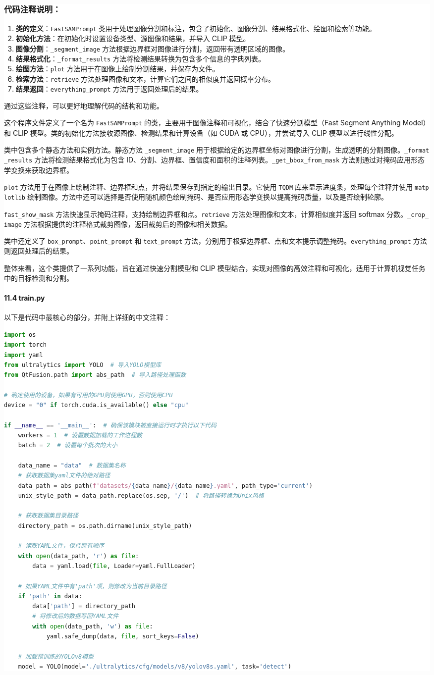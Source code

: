 ### 代码注释说明：
1. **类的定义**：`FastSAMPrompt` 类用于处理图像分割和标注，包含了初始化、图像分割、结果格式化、绘图和检索等功能。
2. **初始化方法**：在初始化时设置设备类型、源图像和结果，并导入 CLIP 模型。
3. **图像分割**：`_segment_image` 方法根据边界框对图像进行分割，返回带有透明区域的图像。
4. **结果格式化**：`_format_results` 方法将检测结果转换为包含多个信息的字典列表。
5. **绘图方法**：`plot` 方法用于在图像上绘制分割结果，并保存为文件。
6. **检索方法**：`retrieve` 方法处理图像和文本，计算它们之间的相似度并返回概率分布。
7. **结果返回**：`everything_prompt` 方法用于返回处理后的结果。

通过这些注释，可以更好地理解代码的结构和功能。

这个程序文件定义了一个名为 `FastSAMPrompt` 的类，主要用于图像注释和可视化，结合了快速分割模型（Fast Segment Anything Model）和 CLIP 模型。类的初始化方法接收源图像、检测结果和计算设备（如 CUDA 或 CPU），并尝试导入 CLIP 模型以进行线性分配。

类中包含多个静态方法和实例方法。静态方法 `_segment_image` 用于根据给定的边界框坐标对图像进行分割，生成透明的分割图像。`_format_results` 方法将检测结果格式化为包含 ID、分割、边界框、置信度和面积的注释列表。`_get_bbox_from_mask` 方法则通过对掩码应用形态学变换来获取边界框。

`plot` 方法用于在图像上绘制注释、边界框和点，并将结果保存到指定的输出目录。它使用 `TQDM` 库来显示进度条，处理每个注释并使用 `matplotlib` 绘制图像。方法中还可以选择是否使用随机颜色绘制掩码、是否应用形态学变换以提高掩码质量，以及是否绘制轮廓。

`fast_show_mask` 方法快速显示掩码注释，支持绘制边界框和点。`retrieve` 方法处理图像和文本，计算相似度并返回 softmax 分数。`_crop_image` 方法根据提供的注释格式裁剪图像，返回裁剪后的图像和相关数据。

类中还定义了 `box_prompt`、`point_prompt` 和 `text_prompt` 方法，分别用于根据边界框、点和文本提示调整掩码。`everything_prompt` 方法则返回处理后的结果。

整体来看，这个类提供了一系列功能，旨在通过快速分割模型和 CLIP 模型结合，实现对图像的高效注释和可视化，适用于计算机视觉任务中的目标检测和分割。

#### 11.4 train.py

以下是代码中最核心的部分，并附上详细的中文注释：

```python
import os
import torch
import yaml
from ultralytics import YOLO  # 导入YOLO模型库
from QtFusion.path import abs_path  # 导入路径处理函数

# 确定使用的设备，如果有可用的GPU则使用GPU，否则使用CPU
device = "0" if torch.cuda.is_available() else "cpu"

if __name__ == '__main__':  # 确保该模块被直接运行时才执行以下代码
    workers = 1  # 设置数据加载的工作进程数
    batch = 2  # 设置每个批次的大小

    data_name = "data"  # 数据集名称
    # 获取数据集yaml文件的绝对路径
    data_path = abs_path(f'datasets/{data_name}/{data_name}.yaml', path_type='current')  
    unix_style_path = data_path.replace(os.sep, '/')  # 将路径转换为Unix风格

    # 获取数据集目录路径
    directory_path = os.path.dirname(unix_style_path)
    
    # 读取YAML文件，保持原有顺序
    with open(data_path, 'r') as file:
        data = yaml.load(file, Loader=yaml.FullLoader)
    
    # 如果YAML文件中有'path'项，则修改为当前目录路径
    if 'path' in data:
        data['path'] = directory_path
        # 将修改后的数据写回YAML文件
        with open(data_path, 'w') as file:
            yaml.safe_dump(data, file, sort_keys=False)

    # 加载预训练的YOLOv8模型
    model = YOLO(model='./ultralytics/cfg/models/v8/yolov8s.yaml', task='detect')  
```